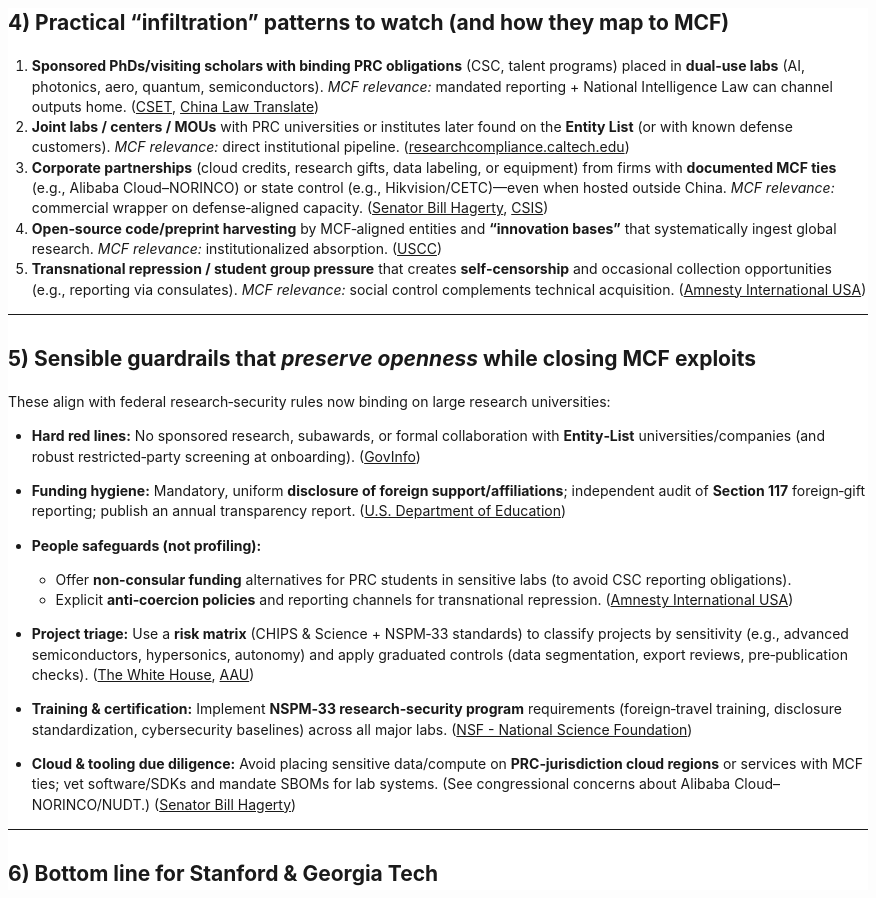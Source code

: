 
## 4) Practical “infiltration” patterns to watch (and how they map to MCF)

1. **Sponsored PhDs/visiting scholars with binding PRC obligations** (CSC, talent programs) placed in **dual‑use labs** (AI, photonics, aero, quantum, semiconductors). *MCF relevance:* mandated reporting + National Intelligence Law can channel outputs home. ([CSET][6], [China Law Translate][4])
2. **Joint labs / centers / MOUs** with PRC universities or institutes later found on the **Entity List** (or with known defense customers). *MCF relevance:* direct institutional pipeline. ([researchcompliance.caltech.edu][13])
3. **Corporate partnerships** (cloud credits, research gifts, data labeling, or equipment) from firms with **documented MCF ties** (e.g., Alibaba Cloud–NORINCO) or state control (e.g., Hikvision/CETC)—even when hosted outside China. *MCF relevance:* commercial wrapper on defense‑aligned capacity. ([Senator Bill Hagerty][19], [CSIS][17])
4. **Open‑source code/preprint harvesting** by MCF‑aligned entities and **“innovation bases”** that systematically ingest global research. *MCF relevance:* institutionalized absorption. ([USCC][21])
5. **Transnational repression / student group pressure** that creates **self‑censorship** and occasional collection opportunities (e.g., reporting via consulates). *MCF relevance:* social control complements technical acquisition. ([Amnesty International USA][9])

---

## 5) Sensible guardrails that *preserve openness* while closing MCF exploits

These align with federal research‑security rules now binding on large research universities:

* **Hard red lines:** No sponsored research, subawards, or formal collaboration with **Entity‑List** universities/companies (and robust restricted‑party screening at onboarding). ([GovInfo][12])
* **Funding hygiene:** Mandatory, uniform **disclosure of foreign support/affiliations**; independent audit of **Section 117** foreign‑gift reporting; publish an annual transparency report. ([U.S. Department of Education][30])
* **People safeguards (not profiling):**

  * Offer **non‑consular funding** alternatives for PRC students in sensitive labs (to avoid CSC reporting obligations).
  * Explicit **anti‑coercion policies** and reporting channels for transnational repression. ([Amnesty International USA][9])
* **Project triage:** Use a **risk matrix** (CHIPS & Science + NSPM‑33 standards) to classify projects by sensitivity (e.g., advanced semiconductors, hypersonics, autonomy) and apply graduated controls (data segmentation, export reviews, pre‑publication checks). ([The White House][31], [AAU][32])
* **Training & certification:** Implement **NSPM‑33 research‑security program** requirements (foreign‑travel training, disclosure standardization, cybersecurity baselines) across all major labs. ([NSF - National Science Foundation][33])
* **Cloud & tooling due diligence:** Avoid placing sensitive data/compute on **PRC‑jurisdiction cloud regions** or services with MCF ties; vet software/SDKs and mandate SBOMs for lab systems. (See congressional concerns about Alibaba Cloud–NORINCO/NUDT.) ([Senator Bill Hagerty][19])

---

## 6) Bottom line for Stanford & Georgia Tech


[1]: https://www.airuniversity.af.edu/Portals/10/CASI/documents/Research/Other-Topics/2020-06-15%20CASI_China_Military_Civil_Fusion_Strategy.pdf?utm_source=chatgpt.com "CHINA’S MILITARY-CIVIL FUSION STRATEGY - Air University"
[2]: https://www.cnas.org/publications/reports/myths-and-realities-of-chinas-military-civil-fusion-strategy?utm_source=chatgpt.com "Myths and Realities of China's Military-Civil Fusion Strategy"
[3]: https://2017-2021.state.gov/remarks-and-releases-bureau-of-international-security-and-nonproliferation/mcf-and-the-prc/?utm_source=chatgpt.com "Military-Civil Fusion and the People’s Republic of China"
[4]: https://www.chinalawtranslate.com/en/national-intelligence-law-of-the-p-r-c-2017/?utm_source=chatgpt.com "PRC National Intelligence Law (as amended in 2018)"
[5]: https://en.wikipedia.org/wiki/National_Intelligence_Law_of_the_People%27s_Republic_of_China?utm_source=chatgpt.com "National Intelligence Law of the People's Republic of China"
[6]: https://cset.georgetown.edu/publication/china-scholarship-council-subsidized-study-abroad-agreement/?utm_source=chatgpt.com "China Scholarship Council Subsidized Study Abroad ..."
[7]: https://ukctransparency.org/wp-content/uploads/2023/11/China-Scholarship-Council-Rules-translation-and-notes-1.pdf?utm_source=chatgpt.com "China Scholarship Council 'Rules' – translation and notes"
[8]: https://www.clingendael.org/sites/default/files/2024-03/Report_Dutch_Collaboration_with_CSC_PhD_students_final.pdf?utm_source=chatgpt.com "Dutch collaboration with PhD students sponsored by the ..."
[9]: https://www.amnestyusa.org/wp-content/uploads/2024/05/On-My-Campus-I-Am-Afraid-Chinas-Targeting-of-Overseas-Students-Stifles-Rights.pdf?utm_source=chatgpt.com "“ON MY CAMPUS, I AM AFRAID”"
[10]: https://www.propublica.org/article/even-on-us-campuses-china-cracks-down-on-students-who-speak-out?utm_source=chatgpt.com "Even on U.S. Campuses, China Cracks Down on Students ..."
[11]: https://www.axios.com/2022/02/23/doj-china-initiative-national-security?utm_source=chatgpt.com "DOJ ends China Initiative after racial profiling accusations"
[12]: https://www.govinfo.gov/content/pkg/FR-2020-06-05/html/2020-10869.htm?utm_source=chatgpt.com "Federal Register, Volume 85 Issue 109 (Friday, June 5 ..."
[13]: https://researchcompliance.caltech.edu/compliance/export-compliance/restricted-party-screening/foreign-universities-sanctioned-by-the-us-government?utm_source=chatgpt.com "Foreign Universities Sanctioned by the U.S. Government"
[14]: https://www.gatech.edu/news/2024/09/06/georgia-tech-exit-georgia-tech-shenzhen-institute?utm_source=chatgpt.com "Georgia Tech to Exit Georgia Tech Shenzhen Institute"
[15]: https://www.reuters.com/world/georgia-tech-end-china-partnerships-following-concerns-over-military-ties-2024-09-06/?utm_source=chatgpt.com "Georgia Tech to end China partnerships following concerns over military ties"
[16]: https://s1.generalcounsel.gatech.edu/sites/default/files/downloads/final-guidelines-or-activity-tianjin-university-entity-list.pdf?utm_source=chatgpt.com "final-guidelines-or-activity-tianjin-university-entity-list.pdf"
[17]: https://www.csis.org/blogs/strategic-technologies-blog/hikvision-corporate-governance-and-risks-chinese-technology?utm_source=chatgpt.com "Hikvision, Corporate Governance, and the Risks ..."
[18]: https://www.federalregister.gov/documents/2019/10/09/2019-22210/addition-of-certain-entities-to-the-entity-list?utm_source=chatgpt.com "Addition of Certain Entities to the Entity List"
[19]: https://www.hagerty.senate.gov/press-releases/2023/04/25/hagerty-leads-colleagues-in-urging-biden-administration-to-sanction-huawei-cloud-and-other-prc-cloud-computing-services/?utm_source=chatgpt.com "Hagerty Leads Colleagues in Urging Biden Administration ..."
[20]: https://apnews.com/article/dfd4d1c96cdc07c1e3a30f98d126ce52?utm_source=chatgpt.com "Tech firm Baidu denies report that its Ernie AI chatbot is linked to Chinese military research"
[21]: https://www.uscc.gov/sites/default/files/June%207%20Hearing_Panel%201_Elsa%20Kania_Chinese%20Military%20Innovation%20in%20Artificial%20Intelligence_0.pdf?utm_source=chatgpt.com "Chinese Military Innovation in Artificial Intelligence"
[22]: https://digitalcommons.ndu.edu/china-strategic-perspectives/6/?utm_source=chatgpt.com "China's Strategic Support Force: A Force for a New Era"
[23]: https://scpku.fsi.stanford.edu/?utm_source=chatgpt.com "Stanford Center at Peking University - Stanford University"
[24]: https://selectcommitteeontheccp.house.gov/media/letters/letter-dr-jonathan-levin-president-stanford-transparency-universities-national?utm_source=chatgpt.com "Letter to Dr. Jonathan Levin (President of Stanford) On ..."
[25]: https://news.stanford.edu/stories/2025/03/stanford-statement-on-house-committee-information-request?utm_source=chatgpt.com "Stanford statement on House committee information request"
[26]: https://stanfordreview.org/investigation-uncovering-chinese-academic-espionage-at-stanford/?utm_source=chatgpt.com "Uncovering Chinese Academic Espionage at Stanford"
[27]: https://news.stanford.edu/stories/2025/05/statement-in-response-to-stanford-review-article?utm_source=chatgpt.com "Statement in response to Stanford Review article"
[28]: https://www.reuters.com/world/us/us-committee-targets-georgia-techs-alleged-ties-chinese-military-linked-research-2024-05-09/?utm_source=chatgpt.com "US committee targets Georgia Tech's alleged ties to Chinese military linked research"
[29]: https://www.scmp.com/news/china/science/article/3320024/6g-expert-gk-chang-counts-costs-after-winning-4-year-fight-china-initiative-case "6G expert G.K. Chang counts costs after winning 4-year fight in China Initiative case | South China Morning Post"
[30]: https://www.ed.gov/sites/ed/files/policy/highered/leg/institutional-compliance-section-117.pdf?utm_source=chatgpt.com "Institutional Compliance with Section 117 of the Higher ..."
[31]: https://bidenwhitehouse.archives.gov/wp-content/uploads/2024/07/OSTP-RSP-Guidelines-Memo.pdf?utm_source=chatgpt.com "OSTP-RSP-Guidelines-Memo.pdf"
[32]: https://www.aau.edu/sites/default/files/AAU-Files/Key-Issues/Science-Security/CHIPSandScienceFinalResearchSecurityProvisions.pdf?utm_source=chatgpt.com "The CHIPS and Science Act of 2022 (H.R. 4346) Research ..."
[33]: https://www.nsf.gov/bfa/dias/policy/nspm-33-implementation-guidance?utm_source=chatgpt.com "NSPM-33 Implementation Guidance"